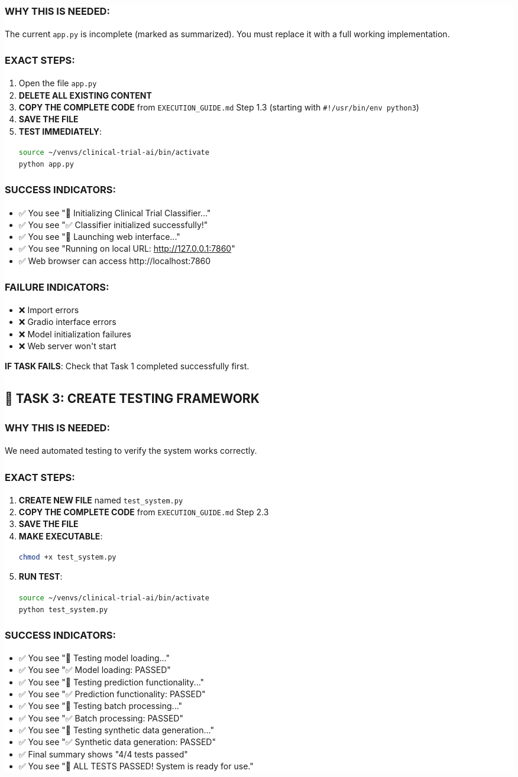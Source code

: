 ### WHY THIS IS NEEDED:
The current `app.py` is incomplete (marked as summarized). You must replace it with a full working implementation.

### EXACT STEPS:
1. Open the file `app.py`
2. **DELETE ALL EXISTING CONTENT**
3. **COPY THE COMPLETE CODE** from `EXECUTION_GUIDE.md` Step 1.3 (starting with `#!/usr/bin/env python3`)
4. **SAVE THE FILE**
5. **TEST IMMEDIATELY**:
   ```bash
   source ~/venvs/clinical-trial-ai/bin/activate
   python app.py
   ```

### SUCCESS INDICATORS:
- ✅ You see "🔄 Initializing Clinical Trial Classifier..."
- ✅ You see "✅ Classifier initialized successfully!"
- ✅ You see "🚀 Launching web interface..."
- ✅ You see "Running on local URL: http://127.0.0.1:7860"
- ✅ Web browser can access http://localhost:7860

### FAILURE INDICATORS:
- ❌ Import errors
- ❌ Gradio interface errors
- ❌ Model initialization failures
- ❌ Web server won't start

**IF TASK FAILS**: Check that Task 1 completed successfully first.

## 🔧 TASK 3: CREATE TESTING FRAMEWORK

### WHY THIS IS NEEDED:
We need automated testing to verify the system works correctly.

### EXACT STEPS:
1. **CREATE NEW FILE** named `test_system.py`
2. **COPY THE COMPLETE CODE** from `EXECUTION_GUIDE.md` Step 2.3
3. **SAVE THE FILE**
4. **MAKE EXECUTABLE**:
   ```bash
   chmod +x test_system.py
   ```
5. **RUN TEST**:
   ```bash
   source ~/venvs/clinical-trial-ai/bin/activate
   python test_system.py
   ```

### SUCCESS INDICATORS:
- ✅ You see "🔧 Testing model loading..."
- ✅ You see "✅ Model loading: PASSED"
- ✅ You see "🔧 Testing prediction functionality..."
- ✅ You see "✅ Prediction functionality: PASSED"
- ✅ You see "🔧 Testing batch processing..."
- ✅ You see "✅ Batch processing: PASSED"
- ✅ You see "🔧 Testing synthetic data generation..."
- ✅ You see "✅ Synthetic data generation: PASSED"
- ✅ Final summary shows "4/4 tests passed"
- ✅ You see "🎉 ALL TESTS PASSED! System is ready for use."
